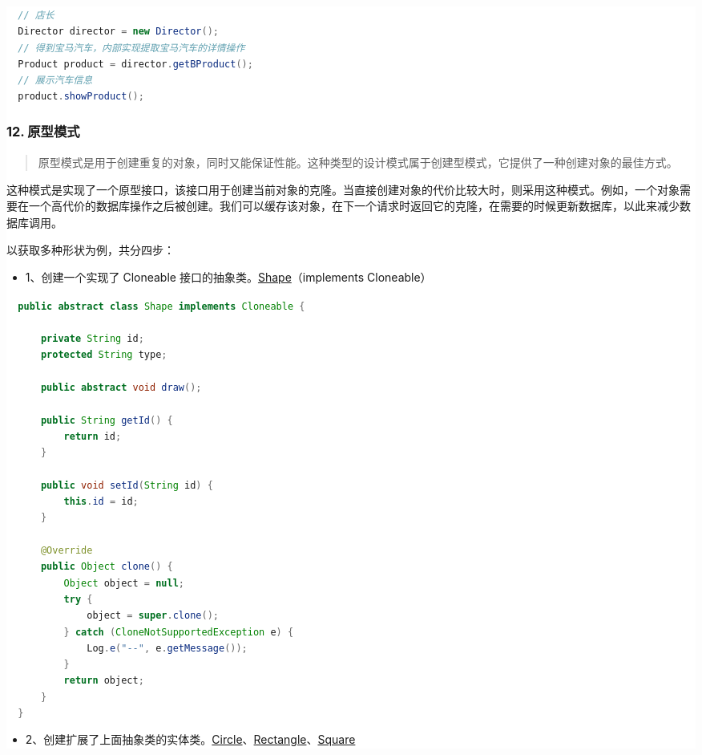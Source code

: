 ```java
  // 店长
  Director director = new Director();
  // 得到宝马汽车，内部实现提取宝马汽车的详情操作
  Product product = director.getBProduct();
  // 展示汽车信息
  product.showProduct();
```

### 12. 原型模式
> 原型模式是用于创建重复的对象，同时又能保证性能。这种类型的设计模式属于创建型模式，它提供了一种创建对象的最佳方式。

这种模式是实现了一个原型接口，该接口用于创建当前对象的克隆。当直接创建对象的代价比较大时，则采用这种模式。例如，一个对象需要在一个高代价的数据库操作之后被创建。我们可以缓存该对象，在下一个请求时返回它的克隆，在需要的时候更新数据库，以此来减少数据库调用。

以获取多种形状为例，共分四步：

- 1、创建一个实现了 Cloneable 接口的抽象类。[Shape](https://github.com/youlookwhat/DesignPattern/blob/master/app/src/main/java/com/example/jingbin/designpattern/prototype/Shape.java)（implements Cloneable）

```java
  public abstract class Shape implements Cloneable {
  
      private String id;
      protected String type;
  
      public abstract void draw();
  
      public String getId() {
          return id;
      }
  
      public void setId(String id) {
          this.id = id;
      }
  
      @Override
      public Object clone() {
          Object object = null;
          try {
              object = super.clone();
          } catch (CloneNotSupportedException e) {
              Log.e("--", e.getMessage());
          }
          return object;
      }
  }
```

- 2、创建扩展了上面抽象类的实体类。[Circle](https://github.com/youlookwhat/DesignPattern/blob/master/app/src/main/java/com/example/jingbin/designpattern/prototype/shapeimpl/Circle.java)、[Rectangle](https://github.com/youlookwhat/DesignPattern/blob/master/app/src/main/java/com/example/jingbin/designpattern/prototype/shapeimpl/Rectangle.java)、[Square](https://github.com/youlookwhat/DesignPattern/blob/master/app/src/main/java/com/example/jingbin/designpattern/prototype/shapeimpl/Square.java)
